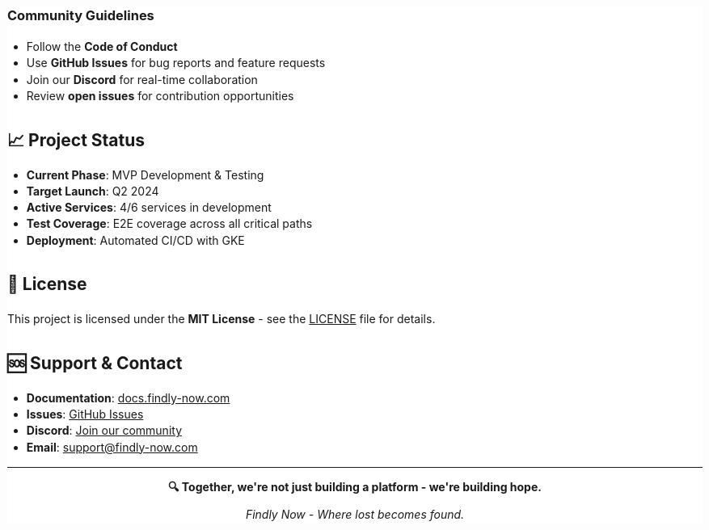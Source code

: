 ### Community Guidelines
- Follow the **Code of Conduct**
- Use **GitHub Issues** for bug reports and feature requests
- Join our **Discord** for real-time collaboration
- Review **open issues** for contribution opportunities

## 📈 Project Status

- **Current Phase**: MVP Development & Testing
- **Target Launch**: Q2 2024
- **Active Services**: 4/6 services in development
- **Test Coverage**: E2E coverage across all critical paths
- **Deployment**: Automated CI/CD with GKE

## 📄 License

This project is licensed under the **MIT License** - see the [LICENSE](LICENSE) file for details.

## 🆘 Support & Contact

- **Documentation**: [docs.findly-now.com](https://docs.findly-now.com)
- **Issues**: [GitHub Issues](https://github.com/findly-now/fn-docs/issues)
- **Discord**: [Join our community](https://discord.gg/findly-now)
- **Email**: support@findly-now.com

---

<div align="center">

**🔍 Together, we're not just building a platform - we're building hope.**

*Findly Now - Where lost becomes found.*

</div>
